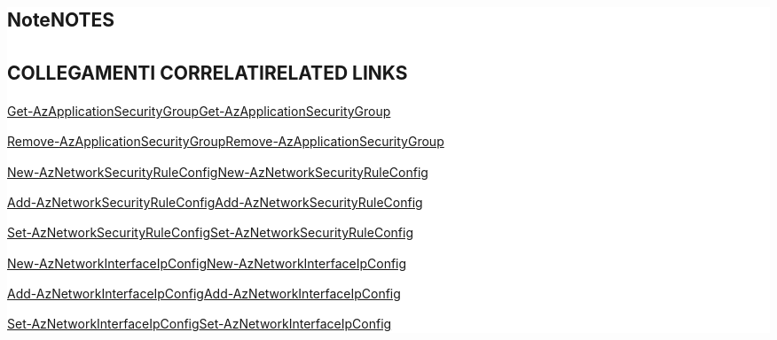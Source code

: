## <span data-ttu-id="e37ca-140">Note</span><span class="sxs-lookup"><span data-stu-id="e37ca-140">NOTES</span></span>

## <span data-ttu-id="e37ca-141">COLLEGAMENTI CORRELATI</span><span class="sxs-lookup"><span data-stu-id="e37ca-141">RELATED LINKS</span></span>

[<span data-ttu-id="e37ca-142">Get-AzApplicationSecurityGroup</span><span class="sxs-lookup"><span data-stu-id="e37ca-142">Get-AzApplicationSecurityGroup</span></span>](./Get-AzApplicationSecurityGroup.md)

[<span data-ttu-id="e37ca-143">Remove-AzApplicationSecurityGroup</span><span class="sxs-lookup"><span data-stu-id="e37ca-143">Remove-AzApplicationSecurityGroup</span></span>](./Remove-AzApplicationSecurityGroup.md)

[<span data-ttu-id="e37ca-144">New-AzNetworkSecurityRuleConfig</span><span class="sxs-lookup"><span data-stu-id="e37ca-144">New-AzNetworkSecurityRuleConfig</span></span>](./New-AzNetworkSecurityRuleConfig.md)

[<span data-ttu-id="e37ca-145">Add-AzNetworkSecurityRuleConfig</span><span class="sxs-lookup"><span data-stu-id="e37ca-145">Add-AzNetworkSecurityRuleConfig</span></span>](./Add-AzNetworkSecurityRuleConfig.md)

[<span data-ttu-id="e37ca-146">Set-AzNetworkSecurityRuleConfig</span><span class="sxs-lookup"><span data-stu-id="e37ca-146">Set-AzNetworkSecurityRuleConfig</span></span>](./Set-AzNetworkSecurityRuleConfig.md)

[<span data-ttu-id="e37ca-147">New-AzNetworkInterfaceIpConfig</span><span class="sxs-lookup"><span data-stu-id="e37ca-147">New-AzNetworkInterfaceIpConfig</span></span>](./New-AzNetworkInterfaceIpConfig.md)

[<span data-ttu-id="e37ca-148">Add-AzNetworkInterfaceIpConfig</span><span class="sxs-lookup"><span data-stu-id="e37ca-148">Add-AzNetworkInterfaceIpConfig</span></span>](./Add-AzNetworkInterfaceIpConfig.md)

[<span data-ttu-id="e37ca-149">Set-AzNetworkInterfaceIpConfig</span><span class="sxs-lookup"><span data-stu-id="e37ca-149">Set-AzNetworkInterfaceIpConfig</span></span>](./Set-AzNetworkInterfaceIpConfig.md)
